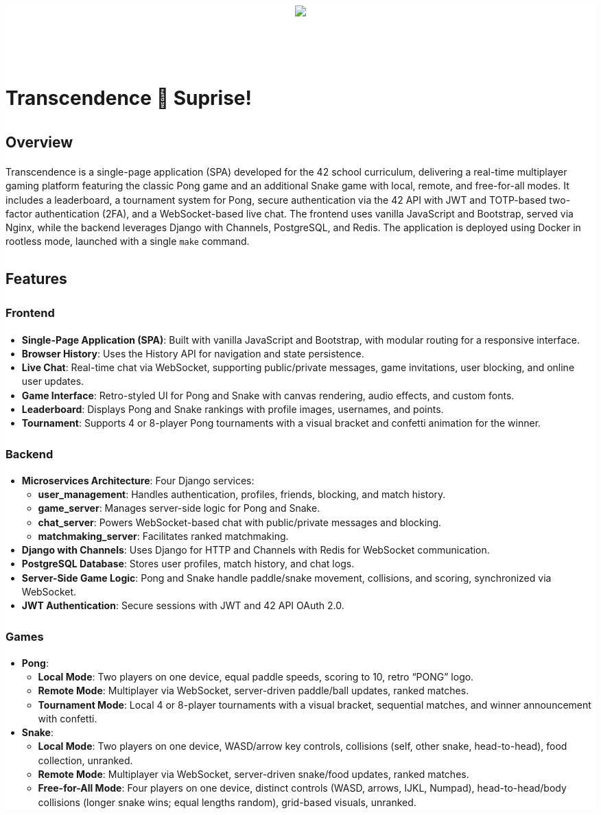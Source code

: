 


<div id = "42" align = "center">
  <img src="https://media4.giphy.com/media/v1.Y2lkPTc5MGI3NjExeGdqMDV4bHBqdzdnY2p4c3NzOTl0MGZpdnZ5cWtieTBqemUxN2VraiZlcD12MV9pbnRlcm5hbF9naWZfYnlfaWQmY3Q9Zw/aTGwuEFyg6d8c/giphy.gif" width="300"/>
</div>

<br></br>

# Transcendence **🎁 Suprise!**


## Overview
Transcendence is a single-page application (SPA) developed for the 42 school curriculum, delivering a real-time multiplayer gaming platform featuring the classic Pong game and an additional Snake game with local, remote, and free-for-all modes. It includes a leaderboard, a tournament system for Pong, secure authentication via the 42 API with JWT and TOTP-based two-factor authentication (2FA), and a WebSocket-based live chat. The frontend uses vanilla JavaScript and Bootstrap, served via Nginx, while the backend leverages Django with Channels, PostgreSQL, and Redis. The application is deployed using Docker in rootless mode, launched with a single `make` command.

## Features

### Frontend
- **Single-Page Application (SPA)**: Built with vanilla JavaScript and Bootstrap, with modular routing for a responsive interface.
- **Browser History**: Uses the History API for navigation and state persistence.
- **Live Chat**: Real-time chat via WebSocket, supporting public/private messages, game invitations, user blocking, and online user updates.
- **Game Interface**: Retro-styled UI for Pong and Snake with canvas rendering, audio effects, and custom fonts.
- **Leaderboard**: Displays Pong and Snake rankings with profile images, usernames, and points.
- **Tournament**: Supports 4 or 8-player Pong tournaments with a visual bracket and confetti animation for the winner.

### Backend
- **Microservices Architecture**: Four Django services:
  - **user_management**: Handles authentication, profiles, friends, blocking, and match history.
  - **game_server**: Manages server-side logic for Pong and Snake.
  - **chat_server**: Powers WebSocket-based chat with public/private messages and blocking.
  - **matchmaking_server**: Facilitates ranked matchmaking.
- **Django with Channels**: Uses Django for HTTP and Channels with Redis for WebSocket communication.
- **PostgreSQL Database**: Stores user profiles, match history, and chat logs.
- **Server-Side Game Logic**: Pong and Snake handle paddle/snake movement, collisions, and scoring, synchronized via WebSocket.
- **JWT Authentication**: Secure sessions with JWT and 42 API OAuth 2.0.

### Games
- **Pong**:
  - **Local Mode**: Two players on one device, equal paddle speeds, scoring to 10, retro “PONG” logo.
  - **Remote Mode**: Multiplayer via WebSocket, server-driven paddle/ball updates, ranked matches.
  - **Tournament Mode**: Local 4 or 8-player tournaments with a visual bracket, sequential matches, and winner announcement with confetti.
- **Snake**:
  - **Local Mode**: Two players on one device, WASD/arrow key controls, collisions (self, other snake, head-to-head), food collection, unranked.
  - **Remote Mode**: Multiplayer via WebSocket, server-driven snake/food updates, ranked matches.
  - **Free-for-All Mode**: Four players on one device, distinct controls (WASD, arrows, IJKL, Numpad), head-to-head/body collisions (longer snake wins; equal lengths random), grid-based visuals, unranked.